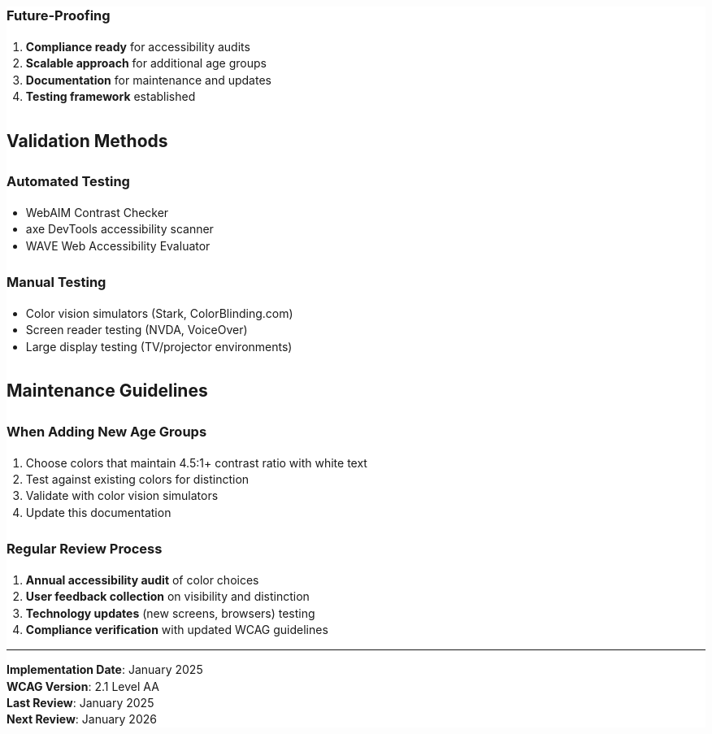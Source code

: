 ### Future-Proofing
1. **Compliance ready** for accessibility audits
2. **Scalable approach** for additional age groups
3. **Documentation** for maintenance and updates
4. **Testing framework** established

## Validation Methods

### Automated Testing
- WebAIM Contrast Checker
- axe DevTools accessibility scanner
- WAVE Web Accessibility Evaluator

### Manual Testing
- Color vision simulators (Stark, ColorBlinding.com)
- Screen reader testing (NVDA, VoiceOver)
- Large display testing (TV/projector environments)

## Maintenance Guidelines

### When Adding New Age Groups
1. Choose colors that maintain 4.5:1+ contrast ratio with white text
2. Test against existing colors for distinction
3. Validate with color vision simulators
4. Update this documentation

### Regular Review Process
1. **Annual accessibility audit** of color choices
2. **User feedback collection** on visibility and distinction
3. **Technology updates** (new screens, browsers) testing
4. **Compliance verification** with updated WCAG guidelines

---

**Implementation Date**: January 2025  
**WCAG Version**: 2.1 Level AA  
**Last Review**: January 2025  
**Next Review**: January 2026
